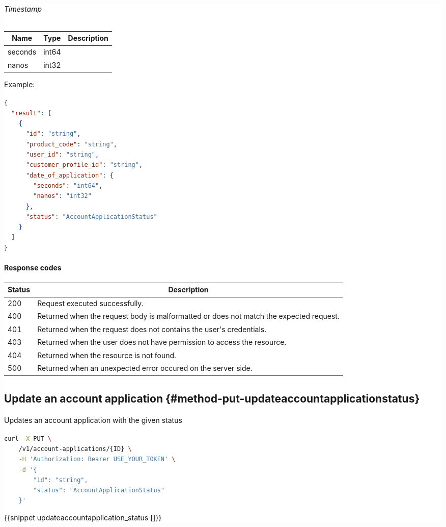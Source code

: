 ###### Timestamp

| Name    | Type  | Description |
|---------|-------|-------------|
| seconds | int64 |             |
| nanos   | int32 |             |

Example:

```json
{
  "result": [
    {
      "id": "string",
      "product_code": "string",
      "user_id": "string",
      "customer_profile_id": "string",
      "date_of_application": {
        "seconds": "int64",
        "nanos": "int32"
      },
      "status": "AccountApplicationStatus"
    }
  ]
}
```
#### Response codes

| Status | Description                                                                            |
|--------|----------------------------------------------------------------------------------------|
| 200    | Request executed successfully.                                                         |
| 400    | Returned when the request body is malformatted or does not match the expected request. |
| 401    | Returned when the request does not contains the user's credentials.                    |
| 403    | Returned when the user does not have permission to access the resource.                |
| 404    | Returned when the resource is not found.                                               |
| 500    | Returned when an unexpected error occured on the server side.                          |

## Update an account application {#method-put-updateaccountapplicationstatus}

Updates an account application with the given status

```sh
curl -X PUT \
	/v1/account-applications/{ID} \
	-H 'Authorization: Bearer USE_YOUR_TOKEN' \
	-d '{
		"id": "string",
		"status": "AccountApplicationStatus"
	}'
```
{{snippet updateaccountapplication_status []}}
